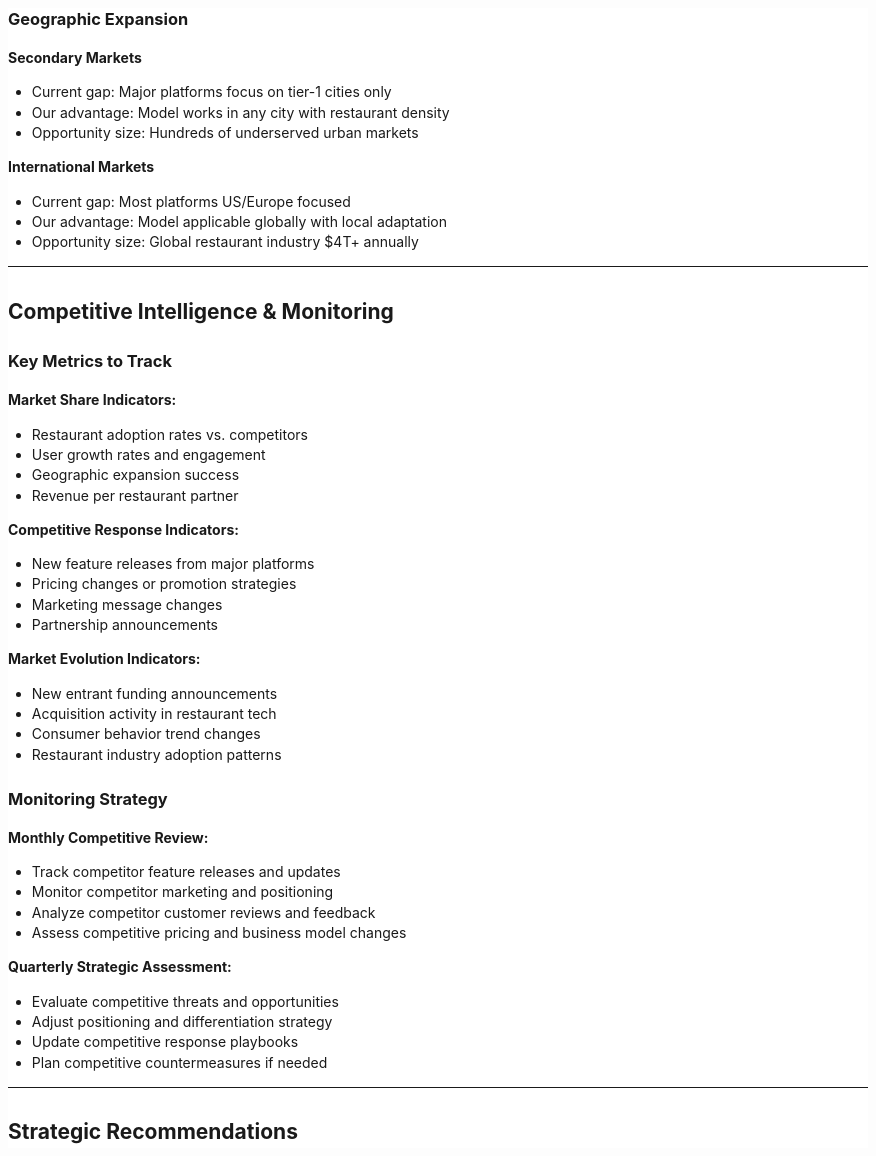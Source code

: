 ### Geographic Expansion

**Secondary Markets**
- Current gap: Major platforms focus on tier-1 cities only
- Our advantage: Model works in any city with restaurant density
- Opportunity size: Hundreds of underserved urban markets

**International Markets**
- Current gap: Most platforms US/Europe focused
- Our advantage: Model applicable globally with local adaptation
- Opportunity size: Global restaurant industry $4T+ annually

---

## Competitive Intelligence & Monitoring

### Key Metrics to Track

**Market Share Indicators:**
- Restaurant adoption rates vs. competitors
- User growth rates and engagement
- Geographic expansion success
- Revenue per restaurant partner

**Competitive Response Indicators:**
- New feature releases from major platforms
- Pricing changes or promotion strategies
- Marketing message changes
- Partnership announcements

**Market Evolution Indicators:**
- New entrant funding announcements
- Acquisition activity in restaurant tech
- Consumer behavior trend changes
- Restaurant industry adoption patterns

### Monitoring Strategy

**Monthly Competitive Review:**
- Track competitor feature releases and updates
- Monitor competitor marketing and positioning
- Analyze competitor customer reviews and feedback
- Assess competitive pricing and business model changes

**Quarterly Strategic Assessment:**
- Evaluate competitive threats and opportunities
- Adjust positioning and differentiation strategy
- Update competitive response playbooks
- Plan competitive countermeasures if needed

---

## Strategic Recommendations
